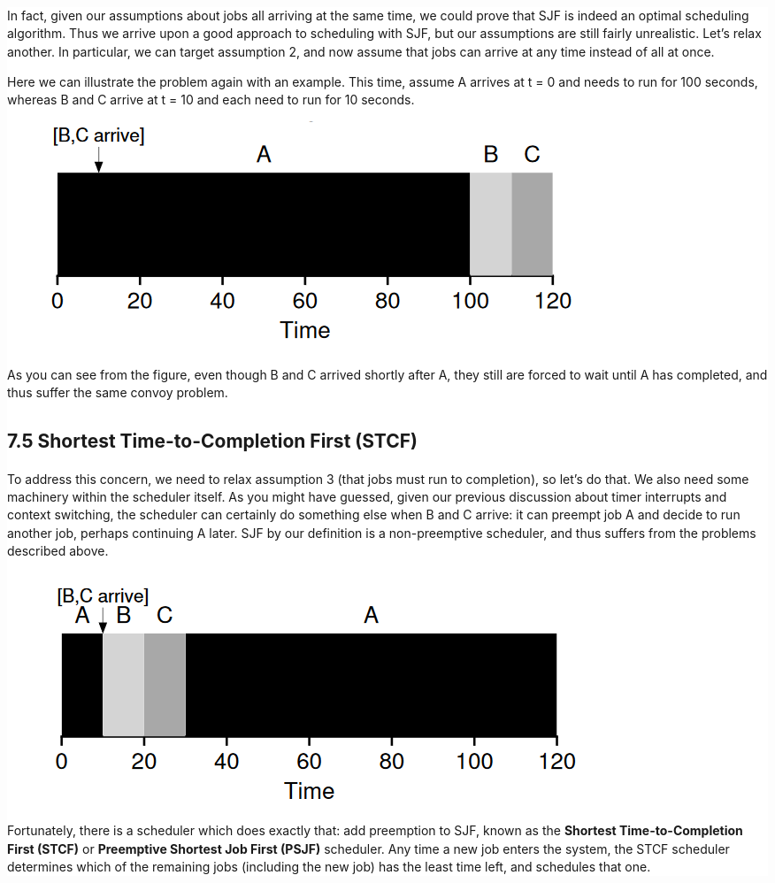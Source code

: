 In fact, given our assumptions about jobs all arriving at the same time, we could prove that SJF is indeed an optimal scheduling algorithm. Thus we arrive upon a good approach to scheduling with SJF, but our assumptions are still fairly unrealistic. Let’s relax another. In particular, we can target assumption 2, and now assume that jobs can arrive at any time instead of all at once.

Here we can illustrate the problem again with an example. This time, assume A arrives at t = 0 and needs to run for 100 seconds, whereas B and C arrive at t = 10 and each need to run for 10 seconds.&#x20;

<figure><img src="../.gitbook/assets/image (4) (1) (1).png" alt=""><figcaption></figcaption></figure>

As you can see from the figure, even though B and C arrived shortly after A, they still are forced to wait until A has completed, and thus suffer the same convoy problem.

## 7.5 Shortest Time-to-Completion First (STCF)

To address this concern, we need to relax assumption 3 (that jobs must run to completion), so let’s do that. We also need some machinery within the scheduler itself. As you might have guessed, given our previous discussion about timer interrupts and context switching, the scheduler can certainly do something else when B and C arrive: it can preempt job A and decide to run another job, perhaps continuing A later. SJF by our definition is a non-preemptive scheduler, and thus suffers from the problems described above.

<figure><img src="../.gitbook/assets/image (9) (1) (1).png" alt=""><figcaption></figcaption></figure>

Fortunately, there is a scheduler which does exactly that: add preemption to SJF, known as the **Shortest Time-to-Completion First (STCF)** or **Preemptive Shortest Job First (PSJF)** scheduler. Any time a new job enters the system, the STCF scheduler determines which of the remaining jobs (including the new job) has the least time left, and schedules that one.&#x20;
